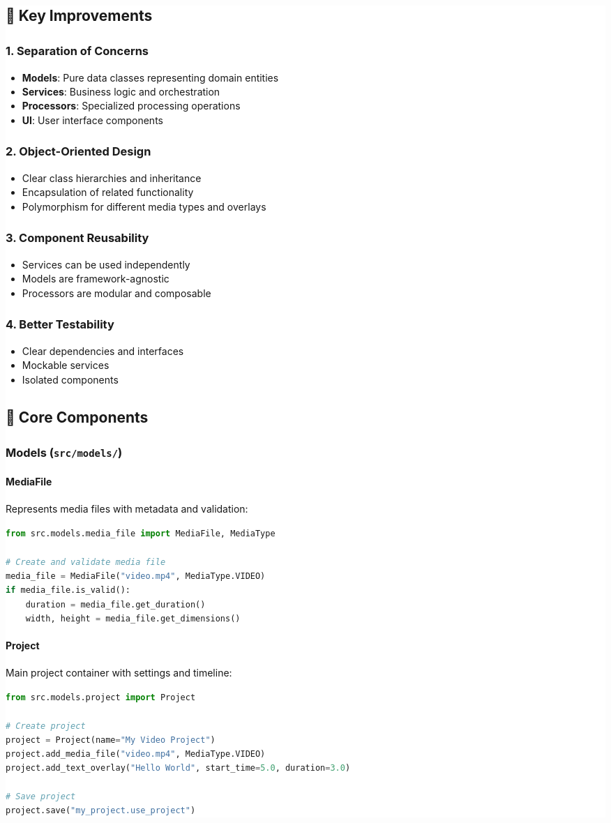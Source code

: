 ## 🎯 Key Improvements

### 1. **Separation of Concerns**

- **Models**: Pure data classes representing domain entities
- **Services**: Business logic and orchestration
- **Processors**: Specialized processing operations
- **UI**: User interface components

### 2. **Object-Oriented Design**

- Clear class hierarchies and inheritance
- Encapsulation of related functionality
- Polymorphism for different media types and overlays

### 3. **Component Reusability**

- Services can be used independently
- Models are framework-agnostic
- Processors are modular and composable

### 4. **Better Testability**

- Clear dependencies and interfaces
- Mockable services
- Isolated components

## 🔧 Core Components

### Models (`src/models/`)

#### MediaFile

Represents media files with metadata and validation:

```python
from src.models.media_file import MediaFile, MediaType

# Create and validate media file
media_file = MediaFile("video.mp4", MediaType.VIDEO)
if media_file.is_valid():
    duration = media_file.get_duration()
    width, height = media_file.get_dimensions()
```

#### Project

Main project container with settings and timeline:

```python
from src.models.project import Project

# Create project
project = Project(name="My Video Project")
project.add_media_file("video.mp4", MediaType.VIDEO)
project.add_text_overlay("Hello World", start_time=5.0, duration=3.0)

# Save project
project.save("my_project.use_project")
```
